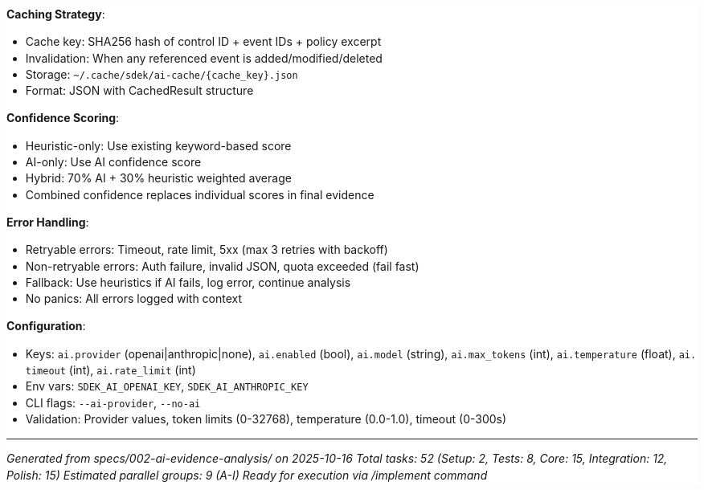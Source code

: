 **Caching Strategy**:
- Cache key: SHA256 hash of control ID + event IDs + policy excerpt
- Invalidation: When any referenced event is added/modified/deleted
- Storage: `~/.cache/sdek/ai-cache/{cache_key}.json`
- Format: JSON with CachedResult structure

**Confidence Scoring**:
- Heuristic-only: Use existing keyword-based score
- AI-only: Use AI confidence score
- Hybrid: 70% AI + 30% heuristic weighted average
- Combined confidence replaces individual scores in final evidence

**Error Handling**:
- Retryable errors: Timeout, rate limit, 5xx (max 3 retries with backoff)
- Non-retryable errors: Auth failure, invalid JSON, quota exceeded (fail fast)
- Fallback: Use heuristics if AI fails, log error, continue analysis
- No panics: All errors logged with context

**Configuration**:
- Keys: `ai.provider` (openai|anthropic|none), `ai.enabled` (bool), `ai.model` (string), `ai.max_tokens` (int), `ai.temperature` (float), `ai.timeout` (int), `ai.rate_limit` (int)
- Env vars: `SDEK_AI_OPENAI_KEY`, `SDEK_AI_ANTHROPIC_KEY`
- CLI flags: `--ai-provider`, `--no-ai`
- Validation: Provider values, token limits (0-32768), temperature (0.0-1.0), timeout (0-300s)

---

*Generated from specs/002-ai-evidence-analysis/ on 2025-10-16*
*Total tasks: 52 (Setup: 2, Tests: 8, Core: 15, Integration: 12, Polish: 15)*
*Estimated parallel groups: 9 (A-I)*
*Ready for execution via /implement command*
